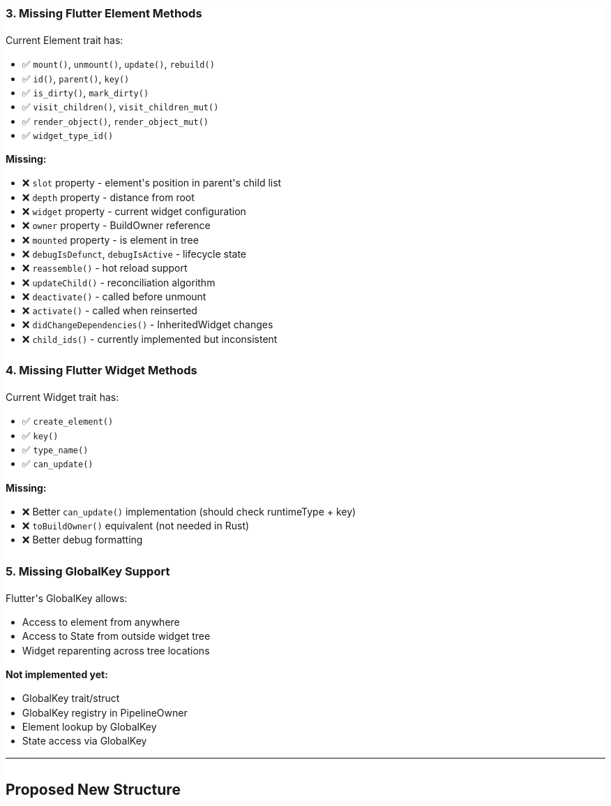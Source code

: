### 3. Missing Flutter Element Methods

Current Element trait has:
- ✅ `mount()`, `unmount()`, `update()`, `rebuild()`
- ✅ `id()`, `parent()`, `key()`
- ✅ `is_dirty()`, `mark_dirty()`
- ✅ `visit_children()`, `visit_children_mut()`
- ✅ `render_object()`, `render_object_mut()`
- ✅ `widget_type_id()`

**Missing:**
- ❌ `slot` property - element's position in parent's child list
- ❌ `depth` property - distance from root
- ❌ `widget` property - current widget configuration
- ❌ `owner` property - BuildOwner reference
- ❌ `mounted` property - is element in tree
- ❌ `debugIsDefunct`, `debugIsActive` - lifecycle state
- ❌ `reassemble()` - hot reload support
- ❌ `updateChild()` - reconciliation algorithm
- ❌ `deactivate()` - called before unmount
- ❌ `activate()` - called when reinserted
- ❌ `didChangeDependencies()` - InheritedWidget changes
- ❌ `child_ids()` - currently implemented but inconsistent

### 4. Missing Flutter Widget Methods

Current Widget trait has:
- ✅ `create_element()`
- ✅ `key()`
- ✅ `type_name()`
- ✅ `can_update()`

**Missing:**
- ❌ Better `can_update()` implementation (should check runtimeType + key)
- ❌ `toBuildOwner()` equivalent (not needed in Rust)
- ❌ Better debug formatting

### 5. Missing GlobalKey Support

Flutter's GlobalKey allows:
- Access to element from anywhere
- Access to State from outside widget tree
- Widget reparenting across tree locations

**Not implemented yet:**
- GlobalKey<T> trait/struct
- GlobalKey registry in PipelineOwner
- Element lookup by GlobalKey
- State access via GlobalKey

---

## Proposed New Structure
